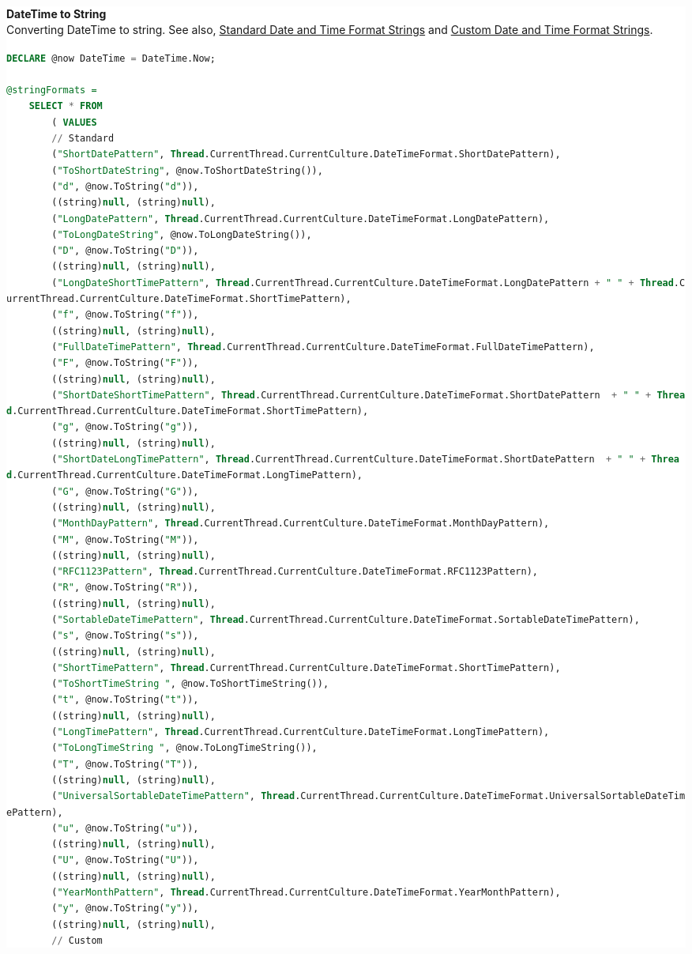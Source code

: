 <a name="stringFormats">**DateTime to String**</a>   
Converting DateTime to string. See also, [Standard Date and Time Format Strings](https://msdn.microsoft.com/library/az4se3k1(v=vs.110).aspx) and [Custom Date and Time Format Strings](https://msdn.microsoft.com/library/8kb3ddd4(v=vs.110).aspx).  

```sql
DECLARE @now DateTime = DateTime.Now;

@stringFormats = 
    SELECT * FROM 
        ( VALUES
        // Standard
        ("ShortDatePattern", Thread.CurrentThread.CurrentCulture.DateTimeFormat.ShortDatePattern),
        ("ToShortDateString", @now.ToShortDateString()),
        ("d", @now.ToString("d")),
        ((string)null, (string)null),
        ("LongDatePattern", Thread.CurrentThread.CurrentCulture.DateTimeFormat.LongDatePattern),
        ("ToLongDateString", @now.ToLongDateString()),
        ("D", @now.ToString("D")),
        ((string)null, (string)null),
        ("LongDateShortTimePattern", Thread.CurrentThread.CurrentCulture.DateTimeFormat.LongDatePattern + " " + Thread.CurrentThread.CurrentCulture.DateTimeFormat.ShortTimePattern),
        ("f", @now.ToString("f")),
        ((string)null, (string)null),
        ("FullDateTimePattern", Thread.CurrentThread.CurrentCulture.DateTimeFormat.FullDateTimePattern),
        ("F", @now.ToString("F")),
        ((string)null, (string)null),
        ("ShortDateShortTimePattern", Thread.CurrentThread.CurrentCulture.DateTimeFormat.ShortDatePattern  + " " + Thread.CurrentThread.CurrentCulture.DateTimeFormat.ShortTimePattern),
        ("g", @now.ToString("g")),
        ((string)null, (string)null),
        ("ShortDateLongTimePattern", Thread.CurrentThread.CurrentCulture.DateTimeFormat.ShortDatePattern  + " " + Thread.CurrentThread.CurrentCulture.DateTimeFormat.LongTimePattern),
        ("G", @now.ToString("G")),
        ((string)null, (string)null),
        ("MonthDayPattern", Thread.CurrentThread.CurrentCulture.DateTimeFormat.MonthDayPattern),
        ("M", @now.ToString("M")),
        ((string)null, (string)null),
        ("RFC1123Pattern", Thread.CurrentThread.CurrentCulture.DateTimeFormat.RFC1123Pattern),
        ("R", @now.ToString("R")),
        ((string)null, (string)null),
        ("SortableDateTimePattern", Thread.CurrentThread.CurrentCulture.DateTimeFormat.SortableDateTimePattern),
        ("s", @now.ToString("s")),
        ((string)null, (string)null),
        ("ShortTimePattern", Thread.CurrentThread.CurrentCulture.DateTimeFormat.ShortTimePattern),
        ("ToShortTimeString ", @now.ToShortTimeString()),
        ("t", @now.ToString("t")),
        ((string)null, (string)null),
        ("LongTimePattern", Thread.CurrentThread.CurrentCulture.DateTimeFormat.LongTimePattern),
        ("ToLongTimeString ", @now.ToLongTimeString()),
        ("T", @now.ToString("T")),
        ((string)null, (string)null),
        ("UniversalSortableDateTimePattern", Thread.CurrentThread.CurrentCulture.DateTimeFormat.UniversalSortableDateTimePattern),
        ("u", @now.ToString("u")),
        ((string)null, (string)null),
        ("U", @now.ToString("U")),
        ((string)null, (string)null),
        ("YearMonthPattern", Thread.CurrentThread.CurrentCulture.DateTimeFormat.YearMonthPattern),
        ("y", @now.ToString("y")),
        ((string)null, (string)null),
        // Custom
```